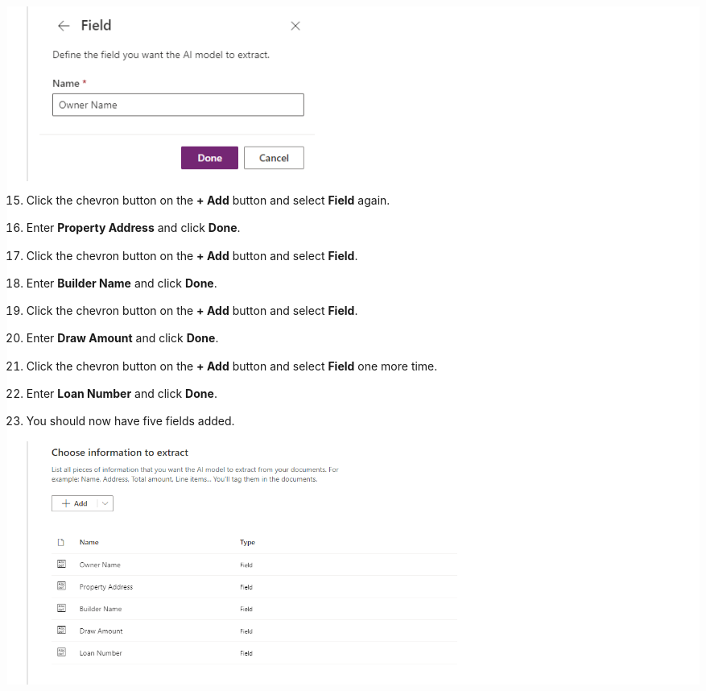 > <img src="../L05/media/image8.png" style="width:3.56616in;height:2.20454in"
> alt="enter details as described" />

15. Click the chevron button on the **+ Add** button and select
    **Field** again.

16. Enter **Property Address** and click **Done**.

17. Click the chevron button on the **+ Add** button and select
    **Field**.

18. Enter **Builder Name** and click **Done**.

19. Click the chevron button on the **+ Add** button and select
    **Field**.

20. Enter **Draw Amount** and click **Done**.

21. Click the chevron button on the **+ Add** button and select
    **Field** one more time.

22. Enter **Loan Number** and click **Done**.

23. You should now have five fields added.

> <img src="../L05/media/image9.png" style="width:5.40839in;height:3.09711in"
> alt="review the resulting screen" />
